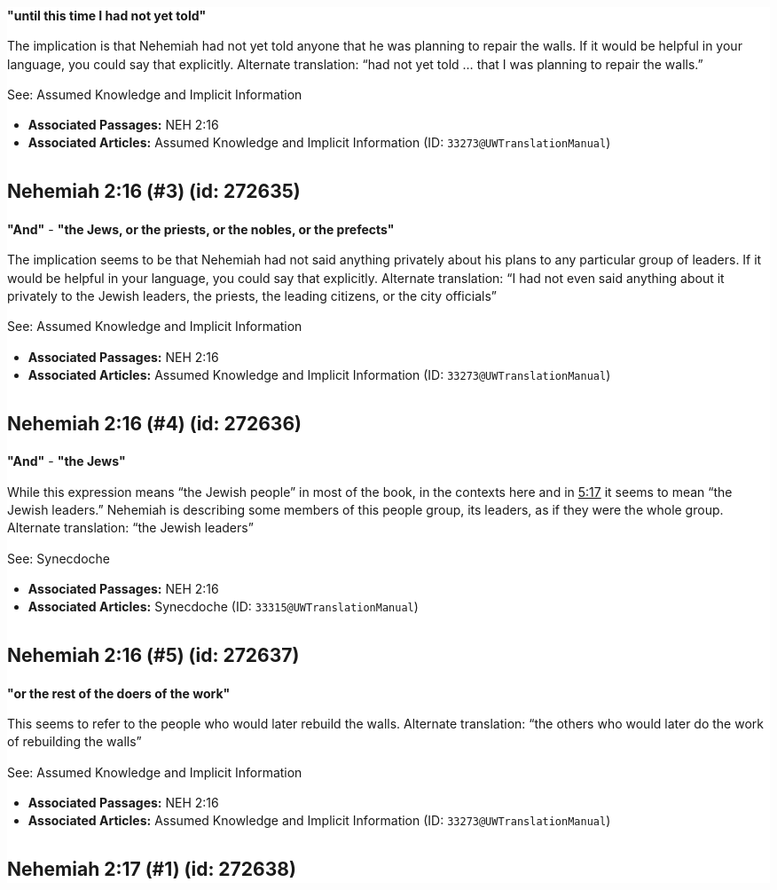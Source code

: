 **"until this time I had not yet told"**

The implication is that Nehemiah had not yet told anyone that he was planning to repair the walls. If it would be helpful in your language, you could say that explicitly. Alternate translation: “had not yet told … that I was planning to repair the walls.”

See: Assumed Knowledge and Implicit Information

* **Associated Passages:** NEH 2:16
* **Associated Articles:** Assumed Knowledge and Implicit Information (ID: `33273@UWTranslationManual`)

## Nehemiah 2:16 (#3) (id: 272635)

**"And"** \- **"the Jews, or the priests, or the nobles, or the prefects"**

The implication seems to be that Nehemiah had not said anything privately about his plans to any particular group of leaders. If it would be helpful in your language, you could say that explicitly. Alternate translation: “I had not even said anything about it privately to the Jewish leaders, the priests, the leading citizens, or the city officials”

See: Assumed Knowledge and Implicit Information

* **Associated Passages:** NEH 2:16
* **Associated Articles:** Assumed Knowledge and Implicit Information (ID: `33273@UWTranslationManual`)

## Nehemiah 2:16 (#4) (id: 272636)

**"And"** \- **"the Jews"**

While this expression means “the Jewish people” in most of the book, in the contexts here and in [5:17](https://ref.ly/Neh5:17) it seems to mean “the Jewish leaders.” Nehemiah is describing some members of this people group, its leaders, as if they were the whole group. Alternate translation: “the Jewish leaders”

See: Synecdoche

* **Associated Passages:** NEH 2:16
* **Associated Articles:** Synecdoche (ID: `33315@UWTranslationManual`)

## Nehemiah 2:16 (#5) (id: 272637)

**"or the rest of the doers of the work"**

This seems to refer to the people who would later rebuild the walls. Alternate translation: “the others who would later do the work of rebuilding the walls”

See: Assumed Knowledge and Implicit Information

* **Associated Passages:** NEH 2:16
* **Associated Articles:** Assumed Knowledge and Implicit Information (ID: `33273@UWTranslationManual`)

## Nehemiah 2:17 (#1) (id: 272638)
